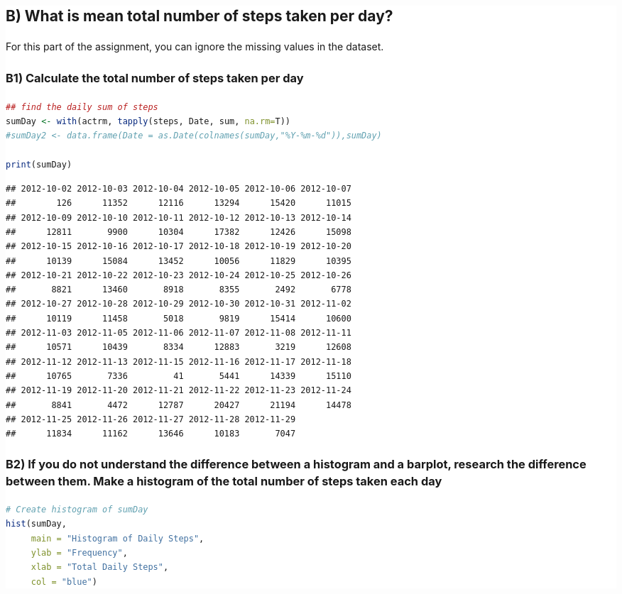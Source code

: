 ## B) What is mean total number of steps taken per day?
For this part of the assignment, you can ignore the missing values in the dataset.

### B1) Calculate the total number of steps taken per day


```r
## find the daily sum of steps
sumDay <- with(actrm, tapply(steps, Date, sum, na.rm=T))
#sumDay2 <- data.frame(Date = as.Date(colnames(sumDay,"%Y-%m-%d")),sumDay)

print(sumDay)
```

```
## 2012-10-02 2012-10-03 2012-10-04 2012-10-05 2012-10-06 2012-10-07 
##        126      11352      12116      13294      15420      11015 
## 2012-10-09 2012-10-10 2012-10-11 2012-10-12 2012-10-13 2012-10-14 
##      12811       9900      10304      17382      12426      15098 
## 2012-10-15 2012-10-16 2012-10-17 2012-10-18 2012-10-19 2012-10-20 
##      10139      15084      13452      10056      11829      10395 
## 2012-10-21 2012-10-22 2012-10-23 2012-10-24 2012-10-25 2012-10-26 
##       8821      13460       8918       8355       2492       6778 
## 2012-10-27 2012-10-28 2012-10-29 2012-10-30 2012-10-31 2012-11-02 
##      10119      11458       5018       9819      15414      10600 
## 2012-11-03 2012-11-05 2012-11-06 2012-11-07 2012-11-08 2012-11-11 
##      10571      10439       8334      12883       3219      12608 
## 2012-11-12 2012-11-13 2012-11-15 2012-11-16 2012-11-17 2012-11-18 
##      10765       7336         41       5441      14339      15110 
## 2012-11-19 2012-11-20 2012-11-21 2012-11-22 2012-11-23 2012-11-24 
##       8841       4472      12787      20427      21194      14478 
## 2012-11-25 2012-11-26 2012-11-27 2012-11-28 2012-11-29 
##      11834      11162      13646      10183       7047
```

### B2) If you do not understand the difference between a histogram and a barplot, research the difference between them. Make a histogram of the total number of steps taken each day


```r
# Create histogram of sumDay
hist(sumDay,
     main = "Histogram of Daily Steps",
     ylab = "Frequency",
     xlab = "Total Daily Steps", 
     col = "blue")
```
